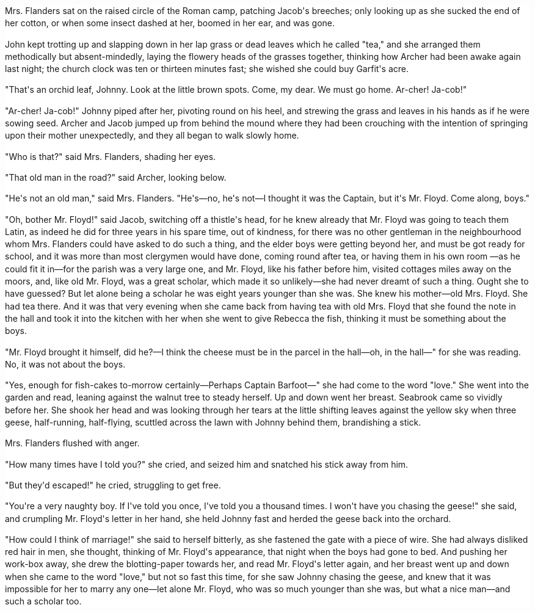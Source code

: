 Mrs. Flanders sat on the raised circle of the Roman camp, patching Jacob's breeches; only looking up as she sucked the end of her cotton, or when some insect dashed at her, boomed in her ear, and was gone.

John kept trotting up and slapping down in her lap grass or dead leaves which he called "tea," and she arranged them methodically but absent-mindedly, laying the flowery heads of the grasses together, thinking how Archer had been awake again last night; the church clock was ten or thirteen minutes fast; she wished she could buy Garfit's acre.

"That's an orchid leaf, Johnny. Look at the little brown spots. Come, my dear. We must go home. Ar-cher! Ja-cob!"

"Ar-cher! Ja-cob!" Johnny piped after her, pivoting round on his heel, and strewing the grass and leaves in his hands as if he were sowing seed. Archer and Jacob jumped up from behind the mound where they had been crouching with the intention of springing upon their mother unexpectedly, and they all began to walk slowly home.

"Who is that?" said Mrs. Flanders, shading her eyes.

"That old man in the road?" said Archer, looking below.

"He's not an old man," said Mrs. Flanders. "He's—no, he's not—I thought it was the Captain, but it's Mr. Floyd. Come along, boys."

"Oh, bother Mr. Floyd!" said Jacob, switching off a thistle's head, for he knew already that Mr. Floyd was going to teach them Latin, as indeed he did for three years in his spare time, out of kindness, for there was no other gentleman in the neighbourhood whom Mrs. Flanders could have asked to do such a thing, and the elder boys were getting beyond her, and must be got ready for school, and it was more than most clergymen would have done, coming round after tea, or having them in his own room —as he could fit it in—for the parish was a very large one, and Mr. Floyd, like his father before him, visited cottages miles away on the moors, and, like old Mr. Floyd, was a great scholar, which made it so unlikely—she had never dreamt of such a thing. Ought she to have guessed? But let alone being a scholar he was eight years younger than she was. She knew his mother—old Mrs. Floyd. She had tea there. And it was that very evening when she came back from having tea with old Mrs. Floyd that she found the note in the hall and took it into the kitchen with her when she went to give Rebecca the fish, thinking it must be something about the boys.

"Mr. Floyd brought it himself, did he?—I think the cheese must be in the parcel in the hall—oh, in the hall—" for she was reading. No, it was not about the boys.

"Yes, enough for fish-cakes to-morrow certainly—Perhaps Captain Barfoot—" she had come to the word "love." She went into the garden and read, leaning against the walnut tree to steady herself. Up and down went her breast. Seabrook came so vividly before her. She shook her head and was looking through her tears at the little shifting leaves against the yellow sky when three geese, half-running, half-flying, scuttled across the lawn with Johnny behind them, brandishing a stick.

Mrs. Flanders flushed with anger.

"How many times have I told you?" she cried, and seized him and snatched his stick away from him.

"But they'd escaped!" he cried, struggling to get free.

"You're a very naughty boy. If I've told you once, I've told you a thousand times. I won't have you chasing the geese!" she said, and crumpling Mr. Floyd's letter in her hand, she held Johnny fast and herded the geese back into the orchard.

"How could I think of marriage!" she said to herself bitterly, as she fastened the gate with a piece of wire. She had always disliked red hair in men, she thought, thinking of Mr. Floyd's appearance, that night when the boys had gone to bed. And pushing her work-box away, she drew the blotting-paper towards her, and read Mr. Floyd's letter again, and her breast went up and down when she came to the word "love," but not so fast this time, for she saw Johnny chasing the geese, and knew that it was impossible for her to marry any one—let alone Mr. Floyd, who was so much younger than she was, but what a nice man—and such a scholar too.

